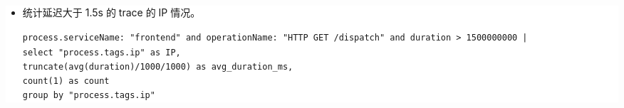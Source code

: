 -   统计延迟大于 1.5s 的 trace 的 IP 情况。

    ``` {#codeblock_qej_ng3_18e}
    process.serviceName: "frontend" and operationName: "HTTP GET /dispatch" and duration > 1500000000 |
    select "process.tags.ip" as IP,
    truncate(avg(duration)/1000/1000) as avg_duration_ms,
    count(1) as count
    group by "process.tags.ip"
    ```


